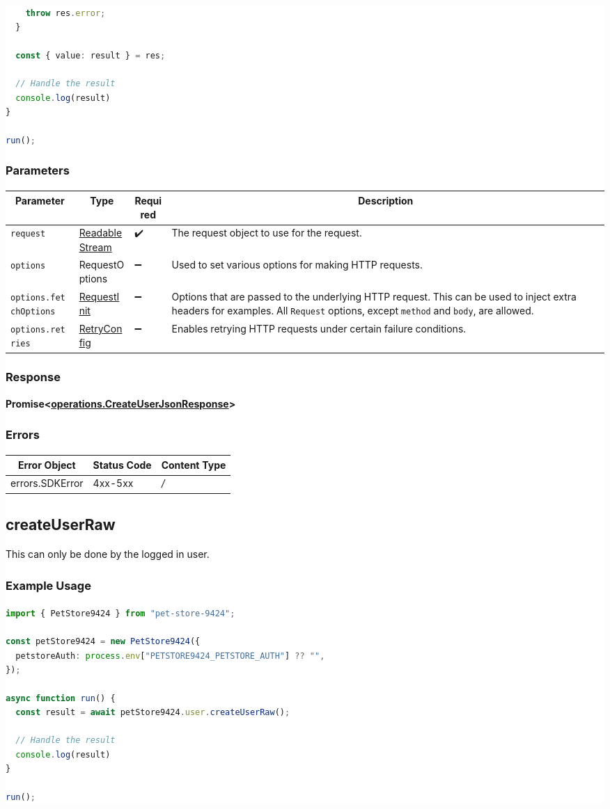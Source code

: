 ```typescript
    throw res.error;
  }

  const { value: result } = res;

  // Handle the result
  console.log(result)
}

run();
```

### Parameters

| Parameter                                                                                                                                                                      | Type                                                                                                                                                                           | Required                                                                                                                                                                       | Description                                                                                                                                                                    |
| ------------------------------------------------------------------------------------------------------------------------------------------------------------------------------ | ------------------------------------------------------------------------------------------------------------------------------------------------------------------------------ | ------------------------------------------------------------------------------------------------------------------------------------------------------------------------------ | ------------------------------------------------------------------------------------------------------------------------------------------------------------------------------ |
| `request`                                                                                                                                                                      | [ReadableStream<Uint8Array>](../../models/components/user.md)                                                                                                                  | :heavy_check_mark:                                                                                                                                                             | The request object to use for the request.                                                                                                                                     |
| `options`                                                                                                                                                                      | RequestOptions                                                                                                                                                                 | :heavy_minus_sign:                                                                                                                                                             | Used to set various options for making HTTP requests.                                                                                                                          |
| `options.fetchOptions`                                                                                                                                                         | [RequestInit](https://developer.mozilla.org/en-US/docs/Web/API/Request/Request#options)                                                                                        | :heavy_minus_sign:                                                                                                                                                             | Options that are passed to the underlying HTTP request. This can be used to inject extra headers for examples. All `Request` options, except `method` and `body`, are allowed. |
| `options.retries`                                                                                                                                                              | [RetryConfig](../../lib/utils/retryconfig.md)                                                                                                                                  | :heavy_minus_sign:                                                                                                                                                             | Enables retrying HTTP requests under certain failure conditions.                                                                                                               |

### Response

**Promise\<[operations.CreateUserJsonResponse](../../models/operations/createuserjsonresponse.md)\>**

### Errors

| Error Object    | Status Code     | Content Type    |
| --------------- | --------------- | --------------- |
| errors.SDKError | 4xx-5xx         | */*             |


## createUserRaw

This can only be done by the logged in user.

### Example Usage

```typescript
import { PetStore9424 } from "pet-store-9424";

const petStore9424 = new PetStore9424({
  petstoreAuth: process.env["PETSTORE9424_PETSTORE_AUTH"] ?? "",
});

async function run() {
  const result = await petStore9424.user.createUserRaw();
  
  // Handle the result
  console.log(result)
}

run();
```
